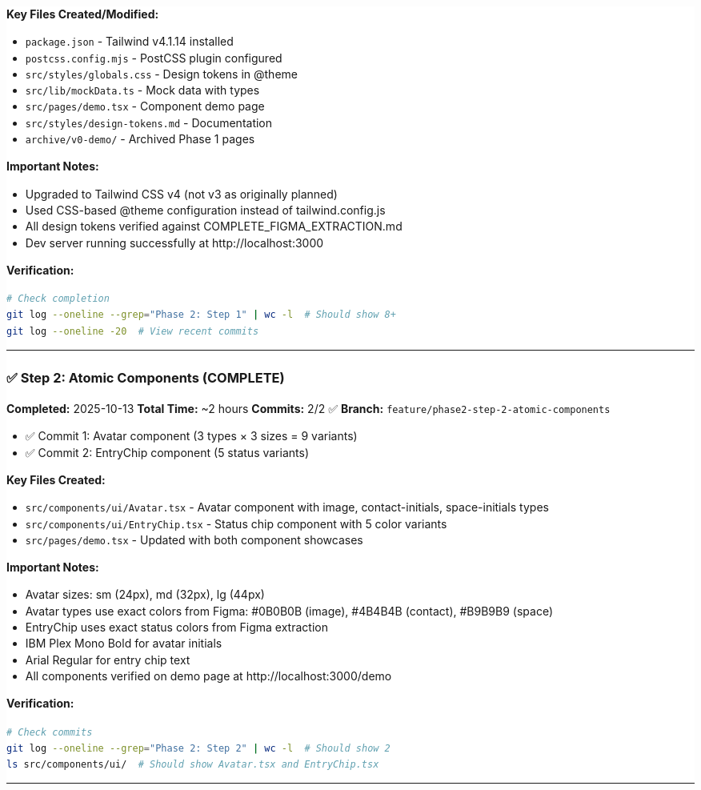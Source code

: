 **Key Files Created/Modified:**
- `package.json` - Tailwind v4.1.14 installed
- `postcss.config.mjs` - PostCSS plugin configured
- `src/styles/globals.css` - Design tokens in @theme
- `src/lib/mockData.ts` - Mock data with types
- `src/pages/demo.tsx` - Component demo page
- `src/styles/design-tokens.md` - Documentation
- `archive/v0-demo/` - Archived Phase 1 pages

**Important Notes:**
- Upgraded to Tailwind CSS v4 (not v3 as originally planned)
- Used CSS-based @theme configuration instead of tailwind.config.js
- All design tokens verified against COMPLETE_FIGMA_EXTRACTION.md
- Dev server running successfully at http://localhost:3000

**Verification:**
```bash
# Check completion
git log --oneline --grep="Phase 2: Step 1" | wc -l  # Should show 8+
git log --oneline -20  # View recent commits
```

---

### ✅ Step 2: Atomic Components (COMPLETE)

**Completed:** 2025-10-13
**Total Time:** ~2 hours
**Commits:** 2/2 ✅
**Branch:** `feature/phase2-step-2-atomic-components`

- ✅ Commit 1: Avatar component (3 types × 3 sizes = 9 variants)
- ✅ Commit 2: EntryChip component (5 status variants)

**Key Files Created:**
- `src/components/ui/Avatar.tsx` - Avatar component with image, contact-initials, space-initials types
- `src/components/ui/EntryChip.tsx` - Status chip component with 5 color variants
- `src/pages/demo.tsx` - Updated with both component showcases

**Important Notes:**
- Avatar sizes: sm (24px), md (32px), lg (44px)
- Avatar types use exact colors from Figma: #0B0B0B (image), #4B4B4B (contact), #B9B9B9 (space)
- EntryChip uses exact status colors from Figma extraction
- IBM Plex Mono Bold for avatar initials
- Arial Regular for entry chip text
- All components verified on demo page at http://localhost:3000/demo

**Verification:**
```bash
# Check commits
git log --oneline --grep="Phase 2: Step 2" | wc -l  # Should show 2
ls src/components/ui/  # Should show Avatar.tsx and EntryChip.tsx
```

---